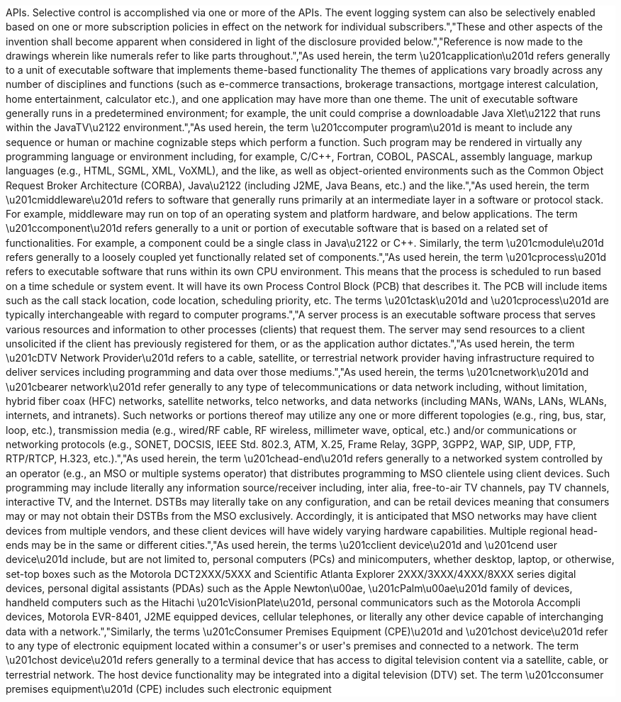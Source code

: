 APIs. Selective control is accomplished via one or more of the APIs. The event logging system can also be selectively enabled based on one or more subscription policies in effect on the network for individual subscribers.","These and other aspects of the invention shall become apparent when considered in light of the disclosure provided below.","Reference is now made to the drawings wherein like numerals refer to like parts throughout.","As used herein, the term \u201capplication\u201d refers generally to a unit of executable software that implements theme-based functionality The themes of applications vary broadly across any number of disciplines and functions (such as e-commerce transactions, brokerage transactions, mortgage interest calculation, home entertainment, calculator etc.), and one application may have more than one theme. The unit of executable software generally runs in a predetermined environment; for example, the unit could comprise a downloadable Java Xlet\u2122 that runs within the JavaTV\u2122 environment.","As used herein, the term \u201ccomputer program\u201d is meant to include any sequence or human or machine cognizable steps which perform a function. Such program may be rendered in virtually any programming language or environment including, for example, C\/C++, Fortran, COBOL, PASCAL, assembly language, markup languages (e.g., HTML, SGML, XML, VoXML), and the like, as well as object-oriented environments such as the Common Object Request Broker Architecture (CORBA), Java\u2122 (including J2ME, Java Beans, etc.) and the like.","As used herein, the term \u201cmiddleware\u201d refers to software that generally runs primarily at an intermediate layer in a software or protocol stack. For example, middleware may run on top of an operating system and platform hardware, and below applications. The term \u201ccomponent\u201d refers generally to a unit or portion of executable software that is based on a related set of functionalities. For example, a component could be a single class in Java\u2122 or C++. Similarly, the term \u201cmodule\u201d refers generally to a loosely coupled yet functionally related set of components.","As used herein, the term \u201cprocess\u201d refers to executable software that runs within its own CPU environment. This means that the process is scheduled to run based on a time schedule or system event. It will have its own Process Control Block (PCB) that describes it. The PCB will include items such as the call stack location, code location, scheduling priority, etc. The terms \u201ctask\u201d and \u201cprocess\u201d are typically interchangeable with regard to computer programs.","A server process is an executable software process that serves various resources and information to other processes (clients) that request them. The server may send resources to a client unsolicited if the client has previously registered for them, or as the application author dictates.","As used herein, the term \u201cDTV Network Provider\u201d refers to a cable, satellite, or terrestrial network provider having infrastructure required to deliver services including programming and data over those mediums.","As used herein, the terms \u201cnetwork\u201d and \u201cbearer network\u201d refer generally to any type of telecommunications or data network including, without limitation, hybrid fiber coax (HFC) networks, satellite networks, telco networks, and data networks (including MANs, WANs, LANs, WLANs, internets, and intranets). Such networks or portions thereof may utilize any one or more different topologies (e.g., ring, bus, star, loop, etc.), transmission media (e.g., wired\/RF cable, RF wireless, millimeter wave, optical, etc.) and\/or communications or networking protocols (e.g., SONET, DOCSIS, IEEE Std. 802.3, ATM, X.25, Frame Relay, 3GPP, 3GPP2, WAP, SIP, UDP, FTP, RTP\/RTCP, H.323, etc.).","As used herein, the term \u201chead-end\u201d refers generally to a networked system controlled by an operator (e.g., an MSO or multiple systems operator) that distributes programming to MSO clientele using client devices. Such programming may include literally any information source\/receiver including, inter alia, free-to-air TV channels, pay TV channels, interactive TV, and the Internet. DSTBs may literally take on any configuration, and can be retail devices meaning that consumers may or may not obtain their DSTBs from the MSO exclusively. Accordingly, it is anticipated that MSO networks may have client devices from multiple vendors, and these client devices will have widely varying hardware capabilities. Multiple regional head-ends may be in the same or different cities.","As used herein, the terms \u201cclient device\u201d and \u201cend user device\u201d include, but are not limited to, personal computers (PCs) and minicomputers, whether desktop, laptop, or otherwise, set-top boxes such as the Motorola DCT2XXX\/5XXX and Scientific Atlanta Explorer 2XXX\/3XXX\/4XXX\/8XXX series digital devices, personal digital assistants (PDAs) such as the Apple Newton\u00ae, \u201cPalm\u00ae\u201d family of devices, handheld computers such as the Hitachi \u201cVisionPlate\u201d, personal communicators such as the Motorola Accompli devices, Motorola EVR-8401, J2ME equipped devices, cellular telephones, or literally any other device capable of interchanging data with a network.","Similarly, the terms \u201cConsumer Premises Equipment (CPE)\u201d and \u201chost device\u201d refer to any type of electronic equipment located within a consumer's or user's premises and connected to a network. The term \u201chost device\u201d refers generally to a terminal device that has access to digital television content via a satellite, cable, or terrestrial network. The host device functionality may be integrated into a digital television (DTV) set. The term \u201cconsumer premises equipment\u201d (CPE) includes such electronic equipment